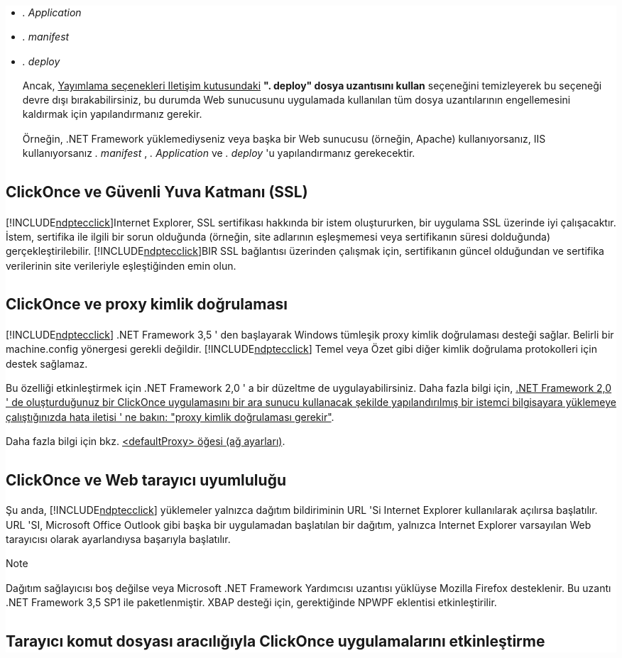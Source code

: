 - *. Application*

- *. manifest*

- *. deploy*

  Ancak, [Yayımlama seçenekleri Iletişim kutusundaki](/previous-versions/visualstudio/visual-studio-2010/7z83t16a(v=vs.100)) **". deploy" dosya uzantısını kullan** seçeneğini temizleyerek bu seçeneği devre dışı bırakabilirsiniz, bu durumda Web sunucusunu uygulamada kullanılan tüm dosya uzantılarının engellemesini kaldırmak için yapılandırmanız gerekir.

  Örneğin, .NET Framework yüklemediyseniz veya başka bir Web sunucusu (örneğin, Apache) kullanıyorsanız, IIS kullanıyorsanız *. manifest* , *. Application* ve *. deploy* 'u yapılandırmanız gerekecektir.

## <a name="clickonce-and-secure-sockets-layer-ssl"></a>ClickOnce ve Güvenli Yuva Katmanı (SSL)
 [!INCLUDE[ndptecclick](../deployment/includes/ndptecclick_md.md)]Internet Explorer, SSL sertifikası hakkında bir istem oluştururken, bir uygulama SSL üzerinde iyi çalışacaktır. İstem, sertifika ile ilgili bir sorun olduğunda (örneğin, site adlarının eşleşmemesi veya sertifikanın süresi dolduğunda) gerçekleştirilebilir. [!INCLUDE[ndptecclick](../deployment/includes/ndptecclick_md.md)]BIR SSL bağlantısı üzerinden çalışmak için, sertifikanın güncel olduğundan ve sertifika verilerinin site verileriyle eşleştiğinden emin olun.

## <a name="clickonce-and-proxy-authentication"></a>ClickOnce ve proxy kimlik doğrulaması
 [!INCLUDE[ndptecclick](../deployment/includes/ndptecclick_md.md)] .NET Framework 3,5 ' den başlayarak Windows tümleşik proxy kimlik doğrulaması desteği sağlar. Belirli bir machine.config yönergesi gerekli değildir. [!INCLUDE[ndptecclick](../deployment/includes/ndptecclick_md.md)] Temel veya Özet gibi diğer kimlik doğrulama protokolleri için destek sağlamaz.

 Bu özelliği etkinleştirmek için .NET Framework 2,0 ' a bir düzeltme de uygulayabilirsiniz. Daha fazla bilgi için, [.NET Framework 2,0 ' de oluşturduğunuz bir ClickOnce uygulamasını bir ara sunucu kullanacak şekilde yapılandırılmış bir istemci bilgisayara yüklemeye çalıştığınızda hata iletisi ' ne bakın: "proxy kimlik doğrulaması gerekir"](https://support.microsoft.com/help/917952/fix-error-message-when-you-try-to-install-a-clickonce-application-that).

 Daha fazla bilgi için bkz. [ \<defaultProxy> öğesi (ağ ayarları)](/dotnet/framework/configure-apps/file-schema/network/defaultproxy-element-network-settings).

## <a name="clickonce-and-web-browser-compatibility"></a>ClickOnce ve Web tarayıcı uyumluluğu
 Şu anda, [!INCLUDE[ndptecclick](../deployment/includes/ndptecclick_md.md)] yüklemeler yalnızca dağıtım bildiriminin URL 'Si Internet Explorer kullanılarak açılırsa başlatılır. URL 'SI, Microsoft Office Outlook gibi başka bir uygulamadan başlatılan bir dağıtım, yalnızca Internet Explorer varsayılan Web tarayıcısı olarak ayarlandıysa başarıyla başlatılır.

> [!NOTE]
> Dağıtım sağlayıcısı boş değilse veya Microsoft .NET Framework Yardımcısı uzantısı yüklüyse Mozilla Firefox desteklenir. Bu uzantı .NET Framework 3,5 SP1 ile paketlenmiştir. XBAP desteği için, gerektiğinde NPWPF eklentisi etkinleştirilir.

## <a name="activate-clickonce-applications-through-browser-scripting"></a>Tarayıcı komut dosyası aracılığıyla ClickOnce uygulamalarını etkinleştirme